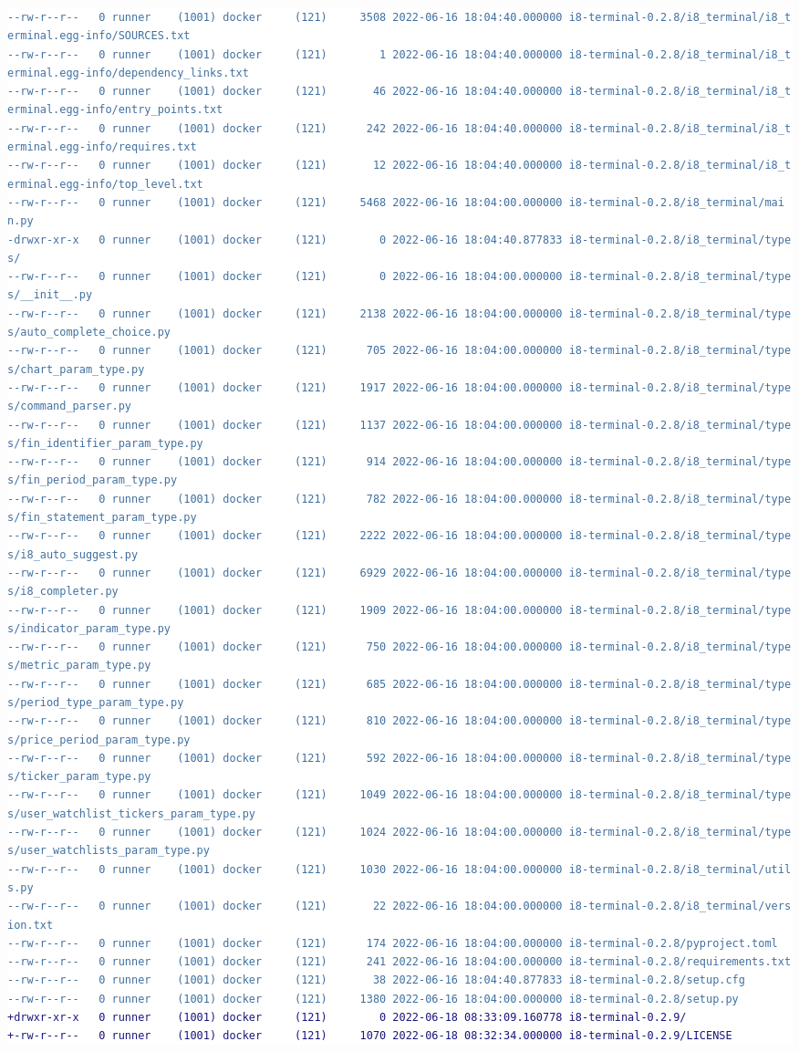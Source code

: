 ```diff
--rw-r--r--   0 runner    (1001) docker     (121)     3508 2022-06-16 18:04:40.000000 i8-terminal-0.2.8/i8_terminal/i8_terminal.egg-info/SOURCES.txt
--rw-r--r--   0 runner    (1001) docker     (121)        1 2022-06-16 18:04:40.000000 i8-terminal-0.2.8/i8_terminal/i8_terminal.egg-info/dependency_links.txt
--rw-r--r--   0 runner    (1001) docker     (121)       46 2022-06-16 18:04:40.000000 i8-terminal-0.2.8/i8_terminal/i8_terminal.egg-info/entry_points.txt
--rw-r--r--   0 runner    (1001) docker     (121)      242 2022-06-16 18:04:40.000000 i8-terminal-0.2.8/i8_terminal/i8_terminal.egg-info/requires.txt
--rw-r--r--   0 runner    (1001) docker     (121)       12 2022-06-16 18:04:40.000000 i8-terminal-0.2.8/i8_terminal/i8_terminal.egg-info/top_level.txt
--rw-r--r--   0 runner    (1001) docker     (121)     5468 2022-06-16 18:04:00.000000 i8-terminal-0.2.8/i8_terminal/main.py
-drwxr-xr-x   0 runner    (1001) docker     (121)        0 2022-06-16 18:04:40.877833 i8-terminal-0.2.8/i8_terminal/types/
--rw-r--r--   0 runner    (1001) docker     (121)        0 2022-06-16 18:04:00.000000 i8-terminal-0.2.8/i8_terminal/types/__init__.py
--rw-r--r--   0 runner    (1001) docker     (121)     2138 2022-06-16 18:04:00.000000 i8-terminal-0.2.8/i8_terminal/types/auto_complete_choice.py
--rw-r--r--   0 runner    (1001) docker     (121)      705 2022-06-16 18:04:00.000000 i8-terminal-0.2.8/i8_terminal/types/chart_param_type.py
--rw-r--r--   0 runner    (1001) docker     (121)     1917 2022-06-16 18:04:00.000000 i8-terminal-0.2.8/i8_terminal/types/command_parser.py
--rw-r--r--   0 runner    (1001) docker     (121)     1137 2022-06-16 18:04:00.000000 i8-terminal-0.2.8/i8_terminal/types/fin_identifier_param_type.py
--rw-r--r--   0 runner    (1001) docker     (121)      914 2022-06-16 18:04:00.000000 i8-terminal-0.2.8/i8_terminal/types/fin_period_param_type.py
--rw-r--r--   0 runner    (1001) docker     (121)      782 2022-06-16 18:04:00.000000 i8-terminal-0.2.8/i8_terminal/types/fin_statement_param_type.py
--rw-r--r--   0 runner    (1001) docker     (121)     2222 2022-06-16 18:04:00.000000 i8-terminal-0.2.8/i8_terminal/types/i8_auto_suggest.py
--rw-r--r--   0 runner    (1001) docker     (121)     6929 2022-06-16 18:04:00.000000 i8-terminal-0.2.8/i8_terminal/types/i8_completer.py
--rw-r--r--   0 runner    (1001) docker     (121)     1909 2022-06-16 18:04:00.000000 i8-terminal-0.2.8/i8_terminal/types/indicator_param_type.py
--rw-r--r--   0 runner    (1001) docker     (121)      750 2022-06-16 18:04:00.000000 i8-terminal-0.2.8/i8_terminal/types/metric_param_type.py
--rw-r--r--   0 runner    (1001) docker     (121)      685 2022-06-16 18:04:00.000000 i8-terminal-0.2.8/i8_terminal/types/period_type_param_type.py
--rw-r--r--   0 runner    (1001) docker     (121)      810 2022-06-16 18:04:00.000000 i8-terminal-0.2.8/i8_terminal/types/price_period_param_type.py
--rw-r--r--   0 runner    (1001) docker     (121)      592 2022-06-16 18:04:00.000000 i8-terminal-0.2.8/i8_terminal/types/ticker_param_type.py
--rw-r--r--   0 runner    (1001) docker     (121)     1049 2022-06-16 18:04:00.000000 i8-terminal-0.2.8/i8_terminal/types/user_watchlist_tickers_param_type.py
--rw-r--r--   0 runner    (1001) docker     (121)     1024 2022-06-16 18:04:00.000000 i8-terminal-0.2.8/i8_terminal/types/user_watchlists_param_type.py
--rw-r--r--   0 runner    (1001) docker     (121)     1030 2022-06-16 18:04:00.000000 i8-terminal-0.2.8/i8_terminal/utils.py
--rw-r--r--   0 runner    (1001) docker     (121)       22 2022-06-16 18:04:00.000000 i8-terminal-0.2.8/i8_terminal/version.txt
--rw-r--r--   0 runner    (1001) docker     (121)      174 2022-06-16 18:04:00.000000 i8-terminal-0.2.8/pyproject.toml
--rw-r--r--   0 runner    (1001) docker     (121)      241 2022-06-16 18:04:00.000000 i8-terminal-0.2.8/requirements.txt
--rw-r--r--   0 runner    (1001) docker     (121)       38 2022-06-16 18:04:40.877833 i8-terminal-0.2.8/setup.cfg
--rw-r--r--   0 runner    (1001) docker     (121)     1380 2022-06-16 18:04:00.000000 i8-terminal-0.2.8/setup.py
+drwxr-xr-x   0 runner    (1001) docker     (121)        0 2022-06-18 08:33:09.160778 i8-terminal-0.2.9/
+-rw-r--r--   0 runner    (1001) docker     (121)     1070 2022-06-18 08:32:34.000000 i8-terminal-0.2.9/LICENSE
```
